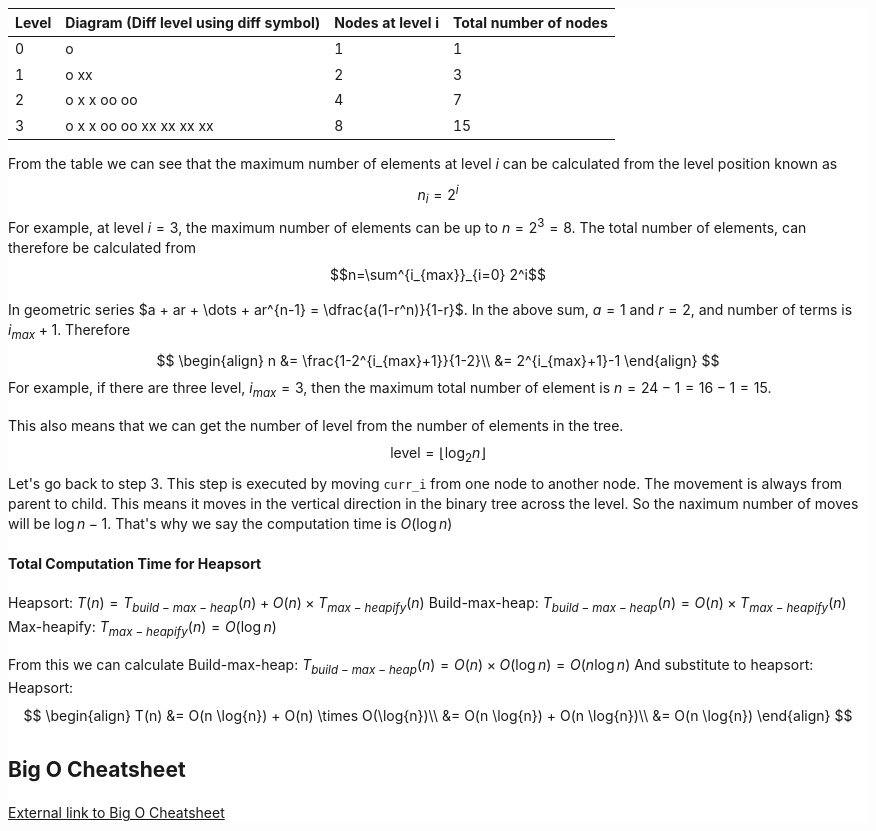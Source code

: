 |Level|Diagram (Diff level using diff symbol)|Nodes at level i| Total number of nodes|
|---|---|---|---|
|0|o|1|1|
|1|o xx|2|3|
|2|o x x oo oo|4|7|
|3|o x x oo oo xx xx xx xx|8|15|

From the table we can see that the maximum number of elements at level *i* can be calculated from the level position known as $$n_i = 2^i$$
For example, at level $i=3$, the maximum number of elements can be up to $n=2^3=8$. The total number of elements, can therefore be calculated from $$n=\sum^{i_{max}}_{i=0} 2^i$$

In geometric series $a + ar + \dots + ar^{n-1} = \dfrac{a(1-r^n)}{1-r}$.
In the above sum, $a=1$ and $r=2$, and number of terms is $i_{max}+1$. Therefore
$$ \begin{align}
n &= \frac{1-2^{i_{max}+1}}{1-2}\\
&= 2^{i_{max}+1}-1
\end{align}
$$
For example, if there are three level, $i_{max}=3$, then the maximum total number of element is $n=24−1=16−1=15$.

This also means that we can get the number of level from the number of elements in the tree.
$$ \text{level} = \lfloor \log_{2}{n} \rfloor $$
Let's go back to step 3. This step is executed by moving `curr_i` from one node to another node. The movement is always from parent to child. This means it moves in the vertical direction in the binary tree across the level. So the naximum number of moves will be $\log{n} - 1$. That's why we say the computation time is $O(\log{n})$
#### Total Computation Time for Heapsort
Heapsort: $T(n) = T_{build-max-heap} (n) + O(n) \times T_{max-heapify}(n)$
Build-max-heap: $T_{build-max-heap} (n) = O(n) \times T_{max-heapify}(n)$
Max-heapify: $T_{max-heapify}(n) = O(\log{n})$

From this we can calculate
Build-max-heap: $T_{build-max-heap} (n) = O(n) \times O(\log{n}) = O(n \log{n})$
And substitute to heapsort:
Heapsort: 
$$
\begin{align}
T(n) &= O(n \log{n}) + O(n) \times O(\log{n})\\
&= O(n \log{n}) + O(n \log{n})\\
&= O(n \log{n})
\end{align}
$$
## Big O Cheatsheet
[External link to Big O Cheatsheet](https://www.bigocheatsheet.com/)
